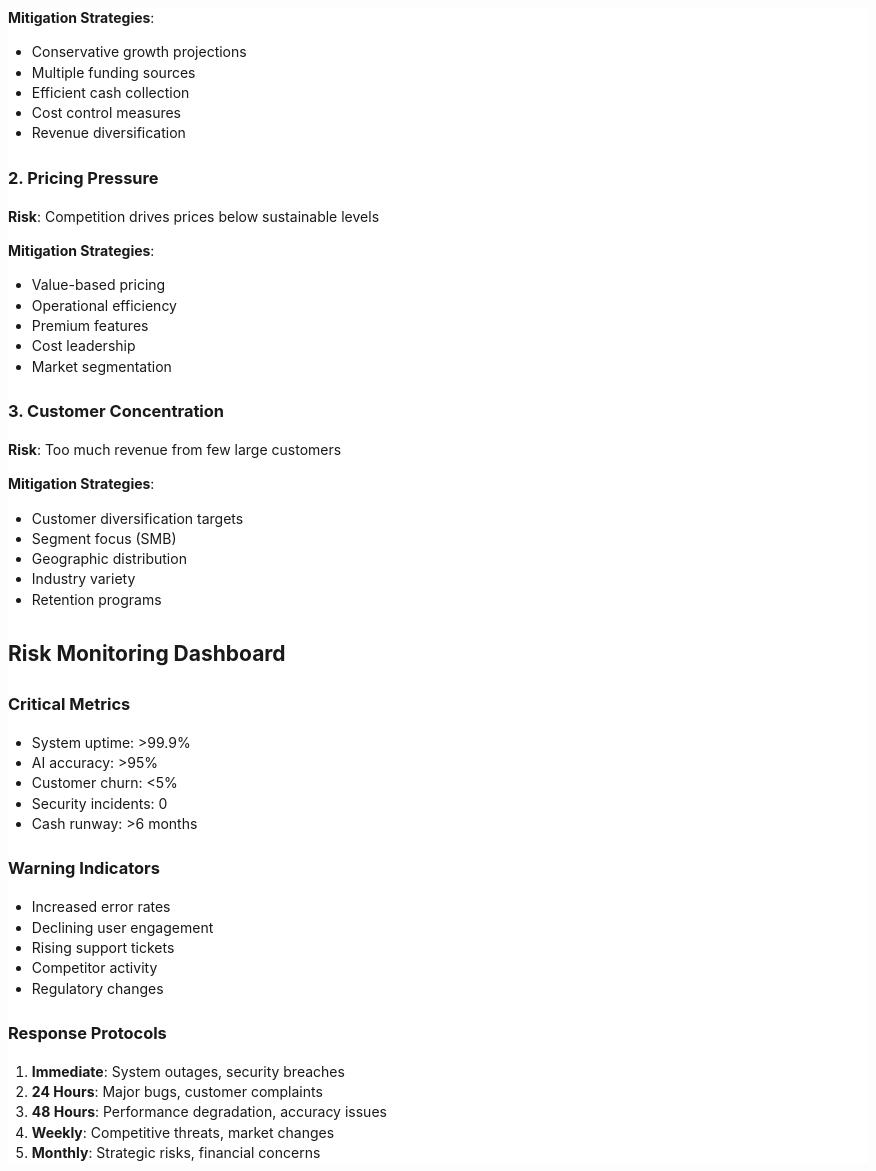 **Mitigation Strategies**:
- Conservative growth projections
- Multiple funding sources
- Efficient cash collection
- Cost control measures
- Revenue diversification

### 2. Pricing Pressure
**Risk**: Competition drives prices below sustainable levels

**Mitigation Strategies**:
- Value-based pricing
- Operational efficiency
- Premium features
- Cost leadership
- Market segmentation

### 3. Customer Concentration
**Risk**: Too much revenue from few large customers

**Mitigation Strategies**:
- Customer diversification targets
- Segment focus (SMB)
- Geographic distribution
- Industry variety
- Retention programs

## Risk Monitoring Dashboard

### Critical Metrics
- System uptime: >99.9%
- AI accuracy: >95%
- Customer churn: <5%
- Security incidents: 0
- Cash runway: >6 months

### Warning Indicators
- Increased error rates
- Declining user engagement
- Rising support tickets
- Competitor activity
- Regulatory changes

### Response Protocols
1. **Immediate**: System outages, security breaches
2. **24 Hours**: Major bugs, customer complaints
3. **48 Hours**: Performance degradation, accuracy issues
4. **Weekly**: Competitive threats, market changes
5. **Monthly**: Strategic risks, financial concerns
